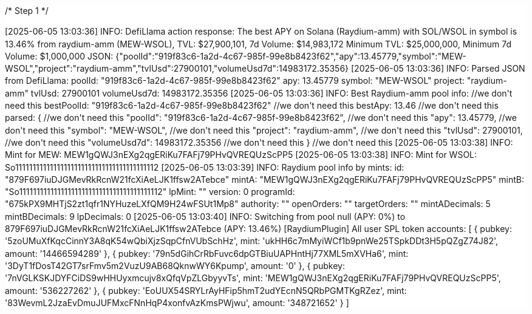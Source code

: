/* Step 1 */

[2025-06-05 13:03:36] INFO: DefiLlama action response: The best APY on Solana (Raydium-amm) with SOL/WSOL in symbol is 13.46% from raydium-amm (MEW-WSOL), TVL: $27,900,101, 7d Volume: $14,983,172
Minimum TVL: $25,000,000, Minimum 7d Volume: $1,000,000
JSON: {"poolId":"919f83c6-1a2d-4c67-985f-99e8b8423f62","apy":13.45779,"symbol":"MEW-WSOL","project":"raydium-amm","tvlUsd":27900101,"volumeUsd7d":14983172.35356}
[2025-06-05 13:03:36] INFO: Parsed JSON from DefiLlama:
    poolId: "919f83c6-1a2d-4c67-985f-99e8b8423f62"
    apy: 13.45779
    symbol: "MEW-WSOL"
    project: "raydium-amm"
    tvlUsd: 27900101
    volumeUsd7d: 14983172.35356
[2025-06-05 13:03:36] INFO: Best Raydium-amm pool info: //we don't need this
    bestPoolId: "919f83c6-1a2d-4c67-985f-99e8b8423f62" //we don't need this
    bestApy: 13.46 //we don't need this
    parsed: { //we don't need this
      "poolId": "919f83c6-1a2d-4c67-985f-99e8b8423f62", //we don't need this
      "apy": 13.45779, //we don't need this
      "symbol": "MEW-WSOL", //we don't need this
      "project": "raydium-amm", //we don't need this
      "tvlUsd": 27900101, //we don't need this
      "volumeUsd7d": 14983172.35356 //we don't need this
    } //we don't need this
[2025-06-05 13:03:38] INFO: Mint for MEW: MEW1gQWJ3nEXg2qgERiKu7FAFj79PHvQVREQUzScPP5
[2025-06-05 13:03:38] INFO: Mint for WSOL: So11111111111111111111111111111111111111112
[2025-06-05 13:03:39] INFO: Raydium pool info by mints:
    id: "879F697iuDJGMevRkRcnW21fcXiAeLJK1ffsw2ATebce"
    mintA: "MEW1gQWJ3nEXg2qgERiKu7FAFj79PHvQVREQUzScPP5"
    mintB: "So11111111111111111111111111111111111111112"
    lpMint: ""
    version: 0
    programId: "675kPX9MHTjS2zt1qfr1NYHuzeLXfQM9H24wFSUt1Mp8"
    authority: ""
    openOrders: ""
    targetOrders: ""
    mintADecimals: 5
    mintBDecimals: 9
    lpDecimals: 0
[2025-06-05 13:03:40] INFO: Switching from pool null (APY: 0%) to 879F697iuDJGMevRkRcnW21fcXiAeLJK1ffsw2ATebce (APY: 13.46%)
[RaydiumPlugin] All user SPL token accounts: [
  {
    pubkey: '5zoUMuXfKqcCinnY3A8qK54wQbiXjzSqpCfnVUbSchHz',
    mint: 'ukHH6c7mMyiWCf1b9pnWe25TSpkDDt3H5pQZgZ74J82',
    amount: '14466594289'
  },
  {
    pubkey: '79n5dGihCrRbFuvc6dpGTBiuUAPHntHj77XML5mXVHa6',
    mint: '3DyT1fDosT42GT7srFmv5m2VuzU9AB68QknwWY6Kpump',
    amount: '0'
  },
  {
    pubkey: '7nVGLKSKJDYFCiDS9wHHUyxmcujv8xQfqVpZLGbyyvTs',
    mint: 'MEW1gQWJ3nEXg2qgERiKu7FAFj79PHvQVREQUzScPP5',
    amount: '536227262'
  },
  {
    pubkey: 'EoUUX54SRYLrAyHFip5hmT2udYEcnN5QRbPGMTKgRZez',
    mint: '83WevmL2JzaEvDmuJUFMxcFNnHqP4xonfvAzKmsPWjwu',
    amount: '348721652'
  }
]